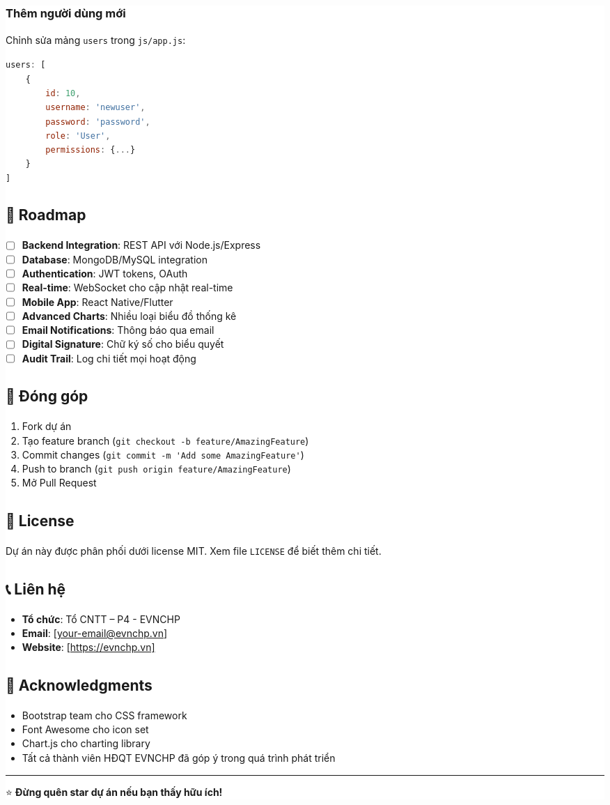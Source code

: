 ### Thêm người dùng mới
Chỉnh sửa mảng `users` trong `js/app.js`:
```javascript
users: [
    { 
        id: 10, 
        username: 'newuser', 
        password: 'password', 
        role: 'User', 
        permissions: {...}
    }
]
```

## 🚧 Roadmap

- [ ] **Backend Integration**: REST API với Node.js/Express
- [ ] **Database**: MongoDB/MySQL integration
- [ ] **Authentication**: JWT tokens, OAuth
- [ ] **Real-time**: WebSocket cho cập nhật real-time
- [ ] **Mobile App**: React Native/Flutter
- [ ] **Advanced Charts**: Nhiều loại biểu đồ thống kê
- [ ] **Email Notifications**: Thông báo qua email
- [ ] **Digital Signature**: Chữ ký số cho biểu quyết
- [ ] **Audit Trail**: Log chi tiết mọi hoạt động

## 🤝 Đóng góp

1. Fork dự án
2. Tạo feature branch (`git checkout -b feature/AmazingFeature`)
3. Commit changes (`git commit -m 'Add some AmazingFeature'`)
4. Push to branch (`git push origin feature/AmazingFeature`)
5. Mở Pull Request

## 📄 License

Dự án này được phân phối dưới license MIT. Xem file `LICENSE` để biết thêm chi tiết.

## 📞 Liên hệ

- **Tổ chức**: Tổ CNTT – P4 - EVNCHP
- **Email**: [your-email@evnchp.vn]
- **Website**: [https://evnchp.vn]

## 🙏 Acknowledgments

- Bootstrap team cho CSS framework
- Font Awesome cho icon set
- Chart.js cho charting library
- Tất cả thành viên HĐQT EVNCHP đã góp ý trong quá trình phát triển

---

⭐ **Đừng quên star dự án nếu bạn thấy hữu ích!**
